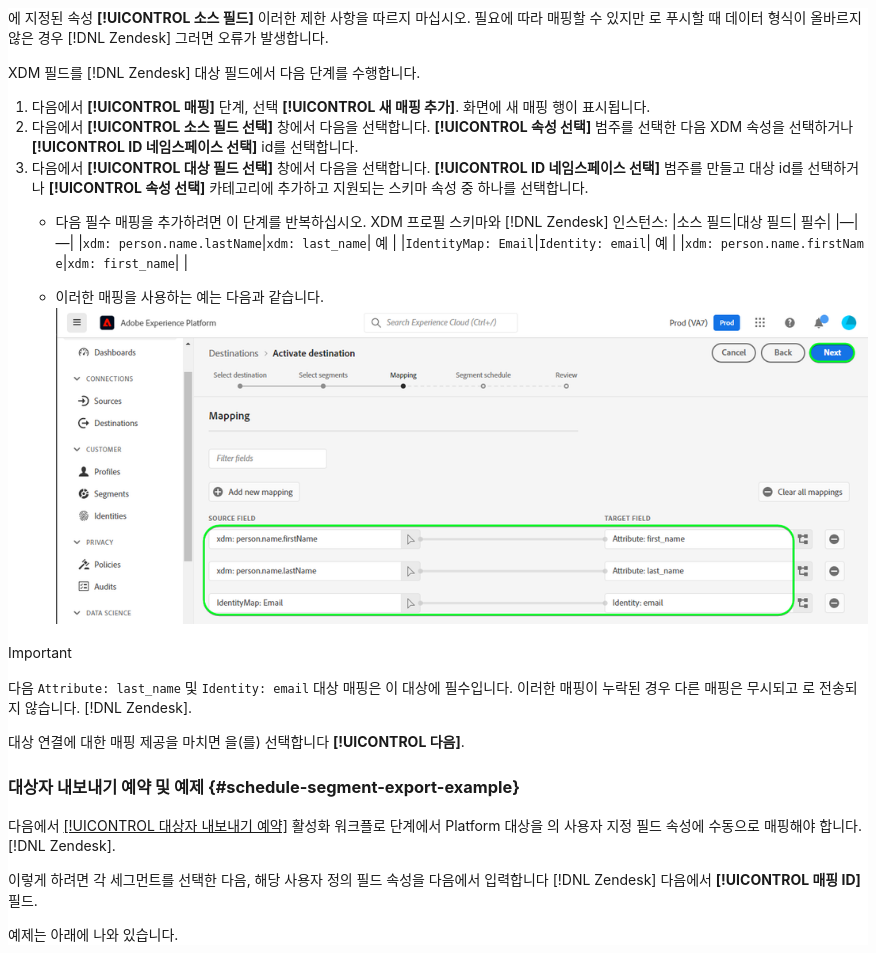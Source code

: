 에 지정된 속성 **[!UICONTROL 소스 필드]** 이러한 제한 사항을 따르지 마십시오. 필요에 따라 매핑할 수 있지만 로 푸시할 때 데이터 형식이 올바르지 않은 경우 [!DNL Zendesk] 그러면 오류가 발생합니다.

XDM 필드를 [!DNL Zendesk] 대상 필드에서 다음 단계를 수행합니다.

1. 다음에서 **[!UICONTROL 매핑]** 단계, 선택 **[!UICONTROL 새 매핑 추가]**. 화면에 새 매핑 행이 표시됩니다.
1. 다음에서 **[!UICONTROL 소스 필드 선택]** 창에서 다음을 선택합니다. **[!UICONTROL 속성 선택]** 범주를 선택한 다음 XDM 속성을 선택하거나 **[!UICONTROL ID 네임스페이스 선택]** id를 선택합니다.
1. 다음에서 **[!UICONTROL 대상 필드 선택]** 창에서 다음을 선택합니다. **[!UICONTROL ID 네임스페이스 선택]** 범주를 만들고 대상 id를 선택하거나 **[!UICONTROL 속성 선택]** 카테고리에 추가하고 지원되는 스키마 속성 중 하나를 선택합니다.
   * 다음 필수 매핑을 추가하려면 이 단계를 반복하십시오. XDM 프로필 스키마와 [!DNL Zendesk] 인스턴스: |소스 필드|대상 필드| 필수| |—|—| |`xdm: person.name.lastName`|`xdm: last_name`| 예 | |`IdentityMap: Email`|`Identity: email`| 예 | |`xdm: person.name.firstName`|`xdm: first_name`| |

   * 이러한 매핑을 사용하는 예는 다음과 같습니다.
     ![속성 매핑이 포함된 Platform UI 스크린샷 예입니다.](../../assets/catalog/crm/zendesk/mappings.png)

>[!IMPORTANT]
>
>다음 `Attribute: last_name` 및 `Identity: email` 대상 매핑은 이 대상에 필수입니다. 이러한 매핑이 누락된 경우 다른 매핑은 무시되고 로 전송되지 않습니다. [!DNL Zendesk].

대상 연결에 대한 매핑 제공을 마치면 을(를) 선택합니다 **[!UICONTROL 다음]**.

### 대상자 내보내기 예약 및 예제 {#schedule-segment-export-example}

다음에서 [[!UICONTROL 대상자 내보내기 예약]](/help/destinations/ui/activate-segment-streaming-destinations.md#scheduling) 활성화 워크플로 단계에서 Platform 대상을 의 사용자 지정 필드 속성에 수동으로 매핑해야 합니다. [!DNL Zendesk].

이렇게 하려면 각 세그먼트를 선택한 다음, 해당 사용자 정의 필드 속성을 다음에서 입력합니다 [!DNL Zendesk] 다음에서 **[!UICONTROL 매핑 ID]** 필드.

예제는 아래에 나와 있습니다.